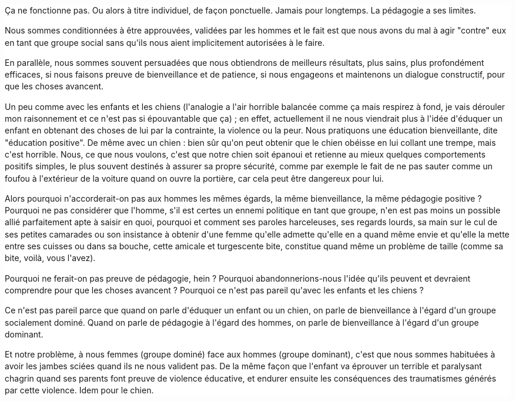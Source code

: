 Ça ne fonctionne pas. Ou alors à titre individuel, de façon ponctuelle.
Jamais pour longtemps. La pédagogie a ses limites.

Nous sommes conditionnées à être approuvées, validées par les hommes
et le fait est que nous avons du mal à agir "contre" eux en tant que
groupe social sans qu'ils nous aient implicitement autorisées à le
faire.

En parallèle, nous sommes souvent persuadées que nous obtiendrons de
meilleurs résultats, plus sains, plus profondément efficaces, si nous
faisons preuve de bienveillance et de patience, si nous engageons et
maintenons un dialogue constructif, pour que les choses avancent.

Un peu comme avec les enfants et les chiens (l'analogie a l'air horrible
balancée comme ça mais respirez à fond, je vais dérouler mon
raisonnement et ce n'est pas si épouvantable que ça) ; en effet,
actuellement il ne nous viendrait plus à l'idée d'éduquer un enfant en
obtenant des choses de lui par la contrainte, la violence ou la peur.
Nous pratiquons une éducation bienveillante, dite "éducation positive".
De même avec un chien : bien sûr qu'on peut obtenir que le chien obéisse
en lui collant une trempe, mais c'est horrible. Nous, ce que nous
voulons, c'est que notre chien soit épanoui et retienne au mieux
quelques comportements positifs simples, le plus souvent destinés à
assurer sa propre sécurité, comme par exemple le fait de ne pas sauter
comme un foufou à l'extérieur de la voiture quand on ouvre la portière,
car cela peut être dangereux pour lui.

Alors pourquoi n'accorderait-on pas aux hommes les mêmes égards, la même
bienveillance, la même pédagogie positive ? Pourquoi ne pas considérer
que l'homme, s'il est certes un ennemi politique en tant que groupe,
n'en est pas moins un possible allié parfaitement apte à saisir en quoi,
pourquoi et comment ses paroles harceleuses, ses regards lourds, sa main
sur le cul de ses petites camarades ou son insistance à obtenir d'une
femme qu'elle admette qu'elle en a quand même envie et qu'elle la mette
entre ses cuisses ou dans sa bouche, cette amicale et turgescente bite,
constitue quand même un problème de taille (comme sa bite, voilà, vous
l'avez).

Pourquoi ne ferait-on pas preuve de pédagogie, hein ? Pourquoi
abandonnerions-nous l'idée qu'ils peuvent et devraient comprendre pour
que les choses avancent ? Pourquoi ce n'est pas pareil qu'avec les
enfants et les chiens ?

Ce n'est pas pareil parce que quand on parle d'éduquer un enfant ou un
chien, on parle de bienveillance à l'égard d'un groupe socialement
dominé. Quand on parle de pédagogie à l'égard des hommes, on parle de
bienveillance à l'égard d'un groupe dominant.

Et notre problème, à nous femmes (groupe dominé) face aux hommes (groupe
dominant), c'est que nous sommes habituées à avoir les jambes sciées
quand ils ne nous valident pas. De la même façon que l'enfant va
éprouver un terrible et paralysant chagrin quand ses parents font preuve
de violence éducative, et endurer ensuite les conséquences des
traumatismes générés par cette violence. Idem pour le chien.

